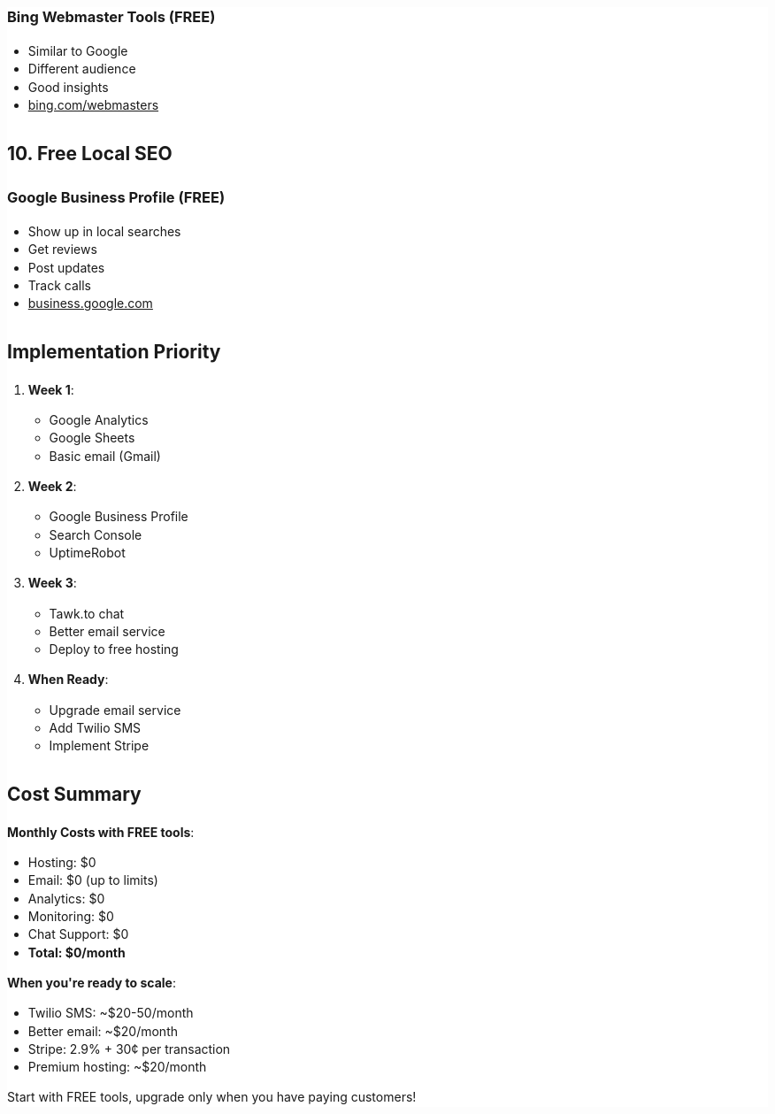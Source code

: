 ### Bing Webmaster Tools (FREE)
- Similar to Google
- Different audience
- Good insights
- [bing.com/webmasters](https://www.bing.com/webmasters)

## 10. Free Local SEO

### Google Business Profile (FREE)
- Show up in local searches
- Get reviews
- Post updates
- Track calls
- [business.google.com](https://business.google.com)

## Implementation Priority

1. **Week 1**: 
   - Google Analytics
   - Google Sheets
   - Basic email (Gmail)

2. **Week 2**:
   - Google Business Profile
   - Search Console
   - UptimeRobot

3. **Week 3**:
   - Tawk.to chat
   - Better email service
   - Deploy to free hosting

4. **When Ready**:
   - Upgrade email service
   - Add Twilio SMS
   - Implement Stripe

## Cost Summary

**Monthly Costs with FREE tools**:
- Hosting: $0
- Email: $0 (up to limits)
- Analytics: $0
- Monitoring: $0
- Chat Support: $0
- **Total: $0/month**

**When you're ready to scale**:
- Twilio SMS: ~$20-50/month
- Better email: ~$20/month
- Stripe: 2.9% + 30¢ per transaction
- Premium hosting: ~$20/month

Start with FREE tools, upgrade only when you have paying customers!